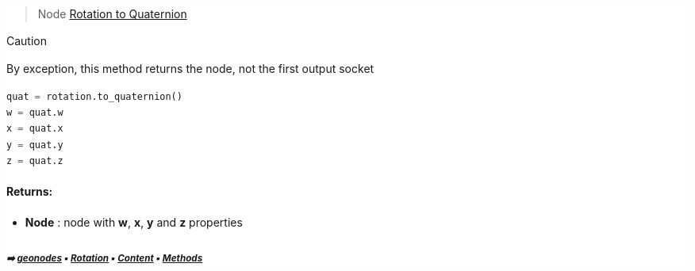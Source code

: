 > Node [Rotation to Quaternion](https://docs.blender.org/manual/en/latest/modeling/geometry_nodes/utilities/rotation/rotation_to_quaternion.html)

> [!CAUTION]
> By exception, this method returns the node, not the first output socket

``` python
quat = rotation.to_quaternion()
w = quat.w
x = quat.x
y = quat.y
z = quat.z
```

#### Returns:
- **Node** : node with **w**, **x**, **y** and **z** properties

##### <sub>:arrow_right: [geonodes](index.md#geonodes) :black_small_square: [Rotation](geono-rotation.md#rotation) :black_small_square: [Content](geono-rotation.md#content) :black_small_square: [Methods](geono-rotation.md#methods)</sub>